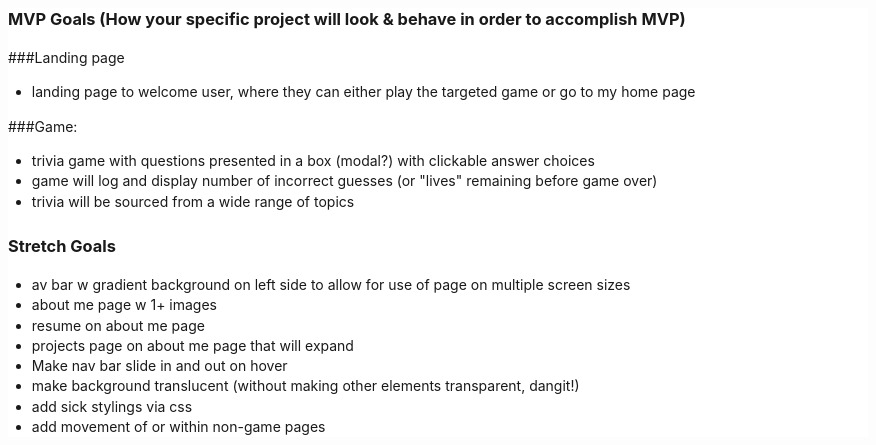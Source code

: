 ### MVP Goals (How your specific project will look & behave in order to accomplish MVP)
###Landing page
* []()landing page to welcome user, where they can either play the targeted game or go to my home page<br>

###Game:
* []()trivia game with questions presented in a box (modal?) with clickable answer choices<br>
* []()game will log and display number of incorrect guesses (or "lives" remaining before game over)<br>
* []()trivia will be sourced from a wide range of topics<br>

### Stretch Goals
* []()av bar w gradient background on left side to allow for use of page on multiple screen sizes<br>
* []()about me page w 1+ images<br>
* []()resume on about me page<br>
* []()projects page on about me page that will expand<br>
* []()Make nav bar slide in and out on hover<br>
* []()make background translucent (without making other elements transparent, dangit!)<br>
* []()add sick stylings via css<br>
* []()add movement of <articles> or <divs> within non-game pages





[contributors-shield]: https://img.shields.io/github/contributors/zacmea/ZMearsProject1.svg?style=for-the-badge
[contributors-url]: https://github.com/zacmea/ZMearsProject1/graphs/contributors
[forks-shield]: https://img.shields.io/github/forks/zacmea/ZMearsProject1.svg?style=for-the-badge
[forks-url]: https://github.com/zacmea/ZMearsProject1/network/members
[stars-shield]: https://img.shields.io/github/stars/zacmea/ZMearsProject1.svg?style=for-the-badge
[stars-url]: https://github.com/zacmea/ZMearsProject1/stargazers
[issues-shield]: https://img.shields.io/github/issues/zacmea/ZMearsProject1.svg?style=for-the-badge
[issues-url]: https://github.com/zacmea/ZMearsProject1/issues
[license-shield]: https://img.shields.io/github/license/zacmea/ZMearsProject1.svg?style=for-the-badge
[license-url]: https://github.com/zacmea/ZMearsProject1/blob/master/LICENSE.txt
[linkedin-shield]: https://img.shields.io/badge/-LinkedIn-black.svg?style=for-the-badge&logo=linkedin&colorB=555
[linkedin-url]: https://linkedin.com/in/zacharykyler
[product-screenshot]: images/screenshot.png
[Next.js]: https://img.shields.io/badge/next.js-000000?style=for-the-badge&logo=nextdotjs&logoColor=white
[Next-url]: https://nextjs.org/
[React.js]: https://img.shields.io/badge/React-20232A?style=for-the-badge&logo=react&logoColor=61DAFB
[React-url]: https://reactjs.org/
[Vue.js]: https://img.shields.io/badge/Vue.js-35495E?style=for-the-badge&logo=vuedotjs&logoColor=4FC08D
[Vue-url]: https://vuejs.org/
[Angular.io]: https://img.shields.io/badge/Angular-DD0031?style=for-the-badge&logo=angular&logoColor=white
[Angular-url]: https://angular.io/
[Svelte.dev]: https://img.shields.io/badge/Svelte-4A4A55?style=for-the-badge&logo=svelte&logoColor=FF3E00
[Svelte-url]: https://svelte.dev/
[Laravel.com]: https://img.shields.io/badge/Laravel-FF2D20?style=for-the-badge&logo=laravel&logoColor=white
[Laravel-url]: https://laravel.com
[Bootstrap.com]: https://img.shields.io/badge/Bootstrap-563D7C?style=for-the-badge&logo=bootstrap&logoColor=white
[Bootstrap-url]: https://getbootstrap.com
[JQuery.com]: https://img.shields.io/badge/jQuery-0769AD?style=for-the-badge&logo=jquery&logoColor=white
[JQuery-url]: https://jquery.com 
